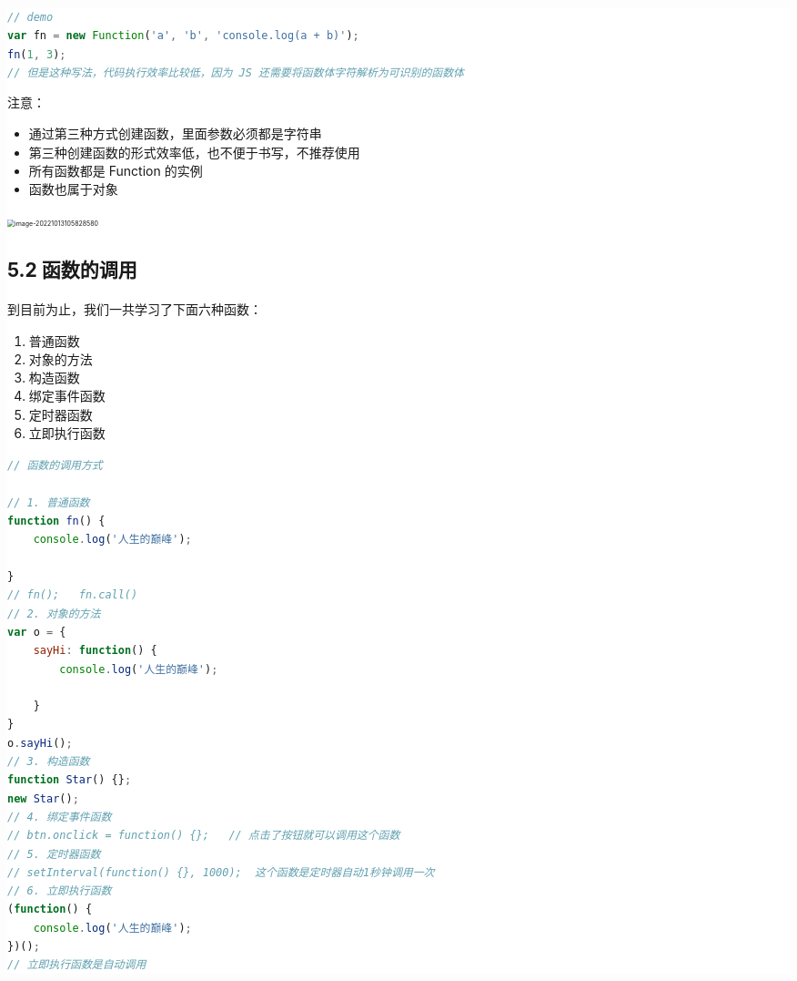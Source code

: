    ```js
   // demo
   var fn = new Function('a', 'b', 'console.log(a + b)');
   fn(1, 3);
   // 但是这种写法，代码执行效率比较低，因为 JS 还需要将函数体字符解析为可识别的函数体
   ```

注意：

- 通过第三种方式创建函数，里面参数必须都是字符串
- 第三种创建函数的形式效率低，也不便于书写，不推荐使用
- 所有函数都是 Function 的实例
- 函数也属于对象

<img src="https://theblogimage.oss-cn-fuzhou.aliyuncs.com/imagefortypora/image-20221013105828580.png" alt="image-20221013105828580" style="zoom:50%;" />



## 5.2 函数的调用

到目前为止，我们一共学习了下面六种函数：

1. 普通函数
2. 对象的方法
3. 构造函数
4. 绑定事件函数
5. 定时器函数
6. 立即执行函数

```js
// 函数的调用方式

// 1. 普通函数
function fn() {
    console.log('人生的巅峰');

}
// fn();   fn.call()
// 2. 对象的方法
var o = {
    sayHi: function() {
        console.log('人生的巅峰');

    }
}
o.sayHi();
// 3. 构造函数
function Star() {};
new Star();
// 4. 绑定事件函数
// btn.onclick = function() {};   // 点击了按钮就可以调用这个函数
// 5. 定时器函数
// setInterval(function() {}, 1000);  这个函数是定时器自动1秒钟调用一次
// 6. 立即执行函数
(function() {
    console.log('人生的巅峰');
})();
// 立即执行函数是自动调用
```
